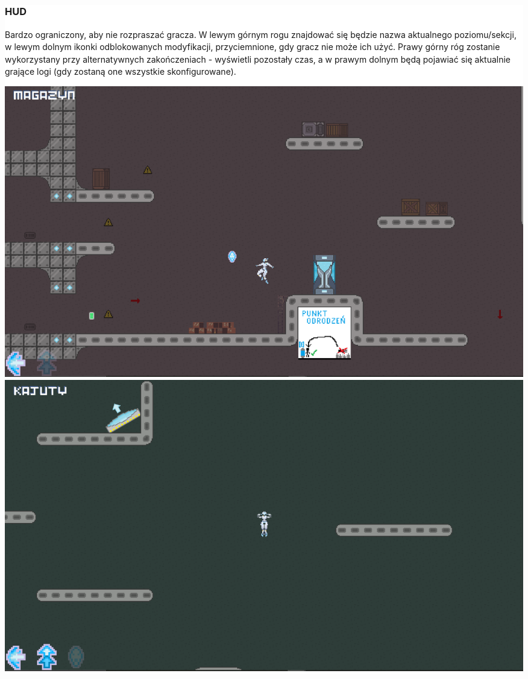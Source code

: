 ### HUD

Bardzo ograniczony, aby nie rozpraszać gracza.
W lewym górnym rogu znajdować się będzie nazwa aktualnego poziomu/sekcji, w lewym dolnym ikonki odblokowanych modyfikacji, przyciemnione, gdy gracz nie może ich użyć.
Prawy górny róg zostanie wykorzystany przy alternatywnych zakończeniach - wyświetli pozostały czas, a w prawym dolnym będą pojawiać się aktualnie grające logi (gdy zostaną one wszystkie skonfigurowane).

![hud-1](images/hud-1.png)
![hud-2](images/hud-2.png)
